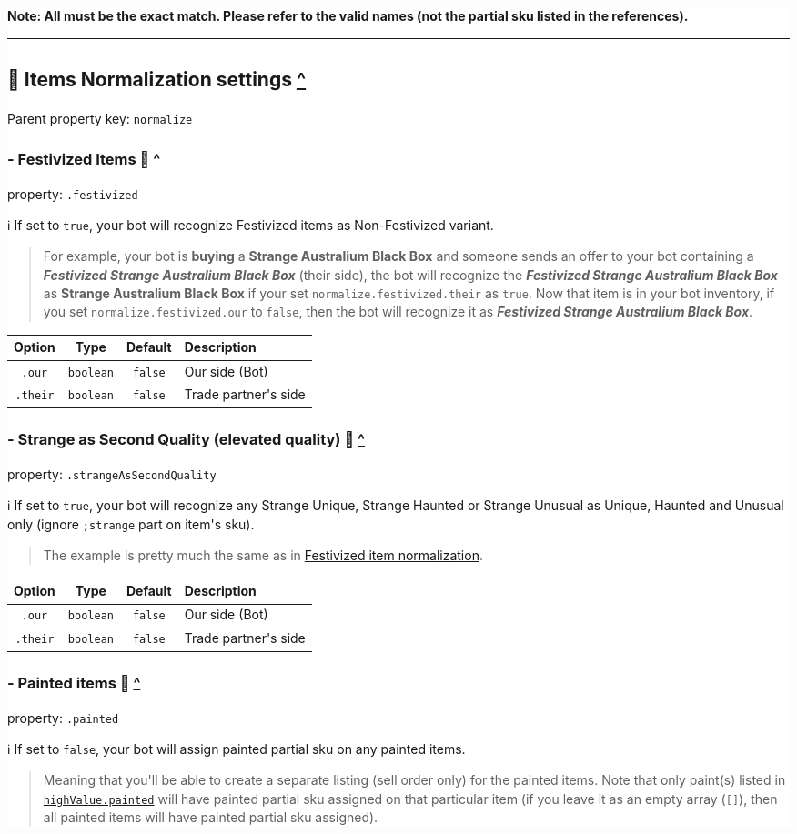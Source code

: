 
**Note: All must be the exact match. Please refer to the valid names (not the partial sku listed in the references).**

---

## 🔲 Items Normalization settings [^](#optionsjson-structure)
Parent property key: `normalize`

### - Festivized Items 🎄 [^](#optionsjson-structure)
property: `.festivized`

ℹ️ If set to `true`, your bot will recognize Festivized items as Non-Festivized variant.

> For example, your bot is **buying** a **Strange Australium Black Box** and someone sends an offer to your bot containing a ***Festivized Strange Australium Black Box*** (their side), the bot will recognize the ***Festivized Strange Australium Black Box*** as **Strange Australium Black Box** if your set `normalize.festivized.their` as `true`. Now that item is in your bot inventory, if you set `normalize.festivized.our` to `false`, then the bot will recognize it as ***Festivized Strange Australium Black Box***.

| Option | Type | Default | Description |
| :----: | :--: | :-----: | :---------- |
| `.our` | `boolean` | `false`  | Our side (Bot) |
| `.their` | `boolean` | `false`  | Trade partner's side |

### - Strange as Second Quality (elevated quality) 🎰 [^](#optionsjson-structure)
property: `.strangeAsSecondQuality`

ℹ️ If set to `true`, your bot will recognize any Strange Unique, Strange Haunted or Strange Unusual as Unique, Haunted and Unusual only (ignore `;strange` part on item's sku).

> The example is pretty much the same as in [Festivized item normalization](#--festivized-items--).

| Option | Type | Default | Description |
| :----: | :--: | :-----: | :---------- |
| `.our` | `boolean` | `false`  | Our side (Bot) |
| `.their` | `boolean` | `false`  | Trade partner's side |


### - Painted items 🎨 [^](#optionsjson-structure)
property: `.painted`

ℹ️ If set to `false`, your bot will assign painted partial sku on any painted items.

> Meaning that you'll be able to create a separate listing (sell order only) for the painted items. Note that only paint(s) listed in [`highValue.painted`](#-high-value-items-settings-) will have painted partial sku assigned on that particular item (if you leave it as an empty array (`[]`), then all painted items will have painted partial sku assigned).
